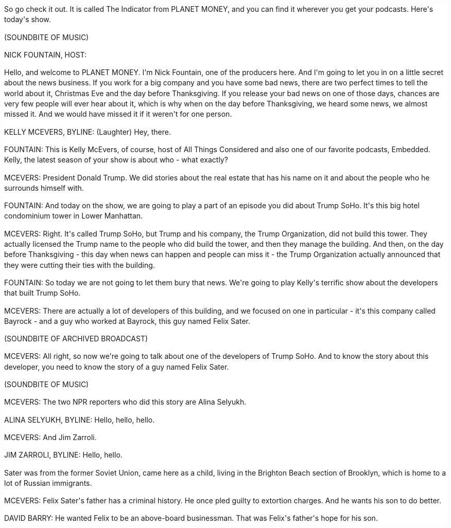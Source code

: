 So go check it out. It is called The Indicator from PLANET MONEY, and you can find it wherever you get your podcasts. Here's today's show.

(SOUNDBITE OF MUSIC)

NICK FOUNTAIN, HOST:

Hello, and welcome to PLANET MONEY. I'm Nick Fountain, one of the producers here. And I'm going to let you in on a little secret about the news business. If you work for a big company and you have some bad news, there are two perfect times to tell the world about it, Christmas Eve and the day before Thanksgiving. If you release your bad news on one of those days, chances are very few people will ever hear about it, which is why when on the day before Thanksgiving, we heard some news, we almost missed it. And we would have missed it if it weren't for one person.

KELLY MCEVERS, BYLINE: (Laughter) Hey, there.

FOUNTAIN: This is Kelly McEvers, of course, host of All Things Considered and also one of our favorite podcasts, Embedded. Kelly, the latest season of your show is about who - what exactly?

MCEVERS: President Donald Trump. We did stories about the real estate that has his name on it and about the people who he surrounds himself with.

FOUNTAIN: And today on the show, we are going to play a part of an episode you did about Trump SoHo. It's this big hotel condominium tower in Lower Manhattan.

MCEVERS: Right. It's called Trump SoHo, but Trump and his company, the Trump Organization, did not build this tower. They actually licensed the Trump name to the people who did build the tower, and then they manage the building. And then, on the day before Thanksgiving - this day when news can happen and people can miss it - the Trump Organization actually announced that they were cutting their ties with the building.

FOUNTAIN: So today we are not going to let them bury that news. We're going to play Kelly's terrific show about the developers that built Trump SoHo.

MCEVERS: There are actually a lot of developers of this building, and we focused on one in particular - it's this company called Bayrock - and a guy who worked at Bayrock, this guy named Felix Sater.

(SOUNDBITE OF ARCHIVED BROADCAST)

MCEVERS: All right, so now we're going to talk about one of the developers of Trump SoHo. And to know the story about this developer, you need to know the story of a guy named Felix Sater.

(SOUNDBITE OF MUSIC)

MCEVERS: The two NPR reporters who did this story are Alina Selyukh.

ALINA SELYUKH, BYLINE: Hello, hello, hello.

MCEVERS: And Jim Zarroli.

JIM ZARROLI, BYLINE: Hello, hello.

Sater was from the former Soviet Union, came here as a child, living in the Brighton Beach section of Brooklyn, which is home to a lot of Russian immigrants.

MCEVERS: Felix Sater's father has a criminal history. He once pled guilty to extortion charges. And he wants his son to do better.

DAVID BARRY: He wanted Felix to be an above-board businessman. That was Felix's father's hope for his son.
